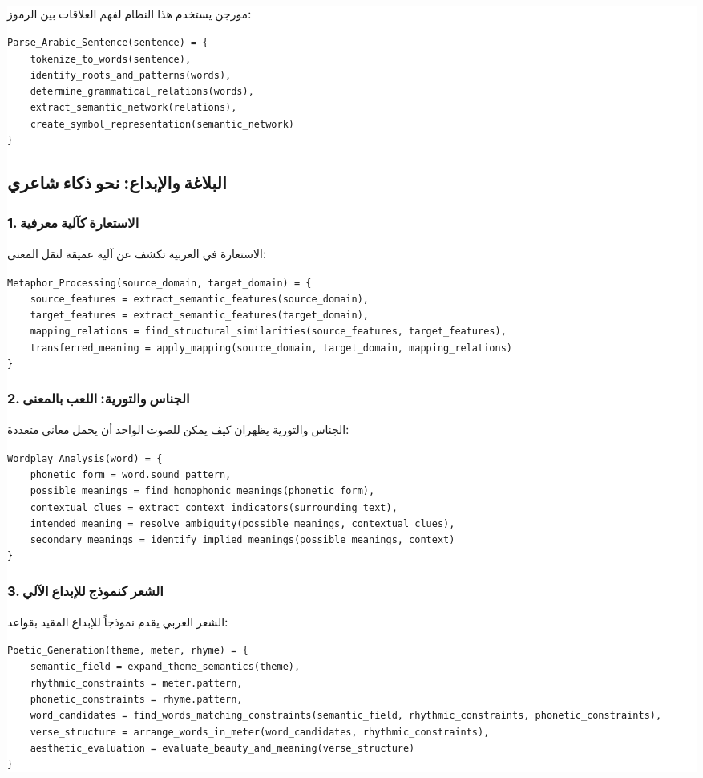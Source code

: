 مورجن يستخدم هذا النظام لفهم العلاقات بين الرموز:

```
Parse_Arabic_Sentence(sentence) = {
    tokenize_to_words(sentence),
    identify_roots_and_patterns(words),
    determine_grammatical_relations(words),
    extract_semantic_network(relations),
    create_symbol_representation(semantic_network)
}
```

## البلاغة والإبداع: نحو ذكاء شاعري

### 1. الاستعارة كآلية معرفية

الاستعارة في العربية تكشف عن آلية عميقة لنقل المعنى:

```
Metaphor_Processing(source_domain, target_domain) = {
    source_features = extract_semantic_features(source_domain),
    target_features = extract_semantic_features(target_domain),
    mapping_relations = find_structural_similarities(source_features, target_features),
    transferred_meaning = apply_mapping(source_domain, target_domain, mapping_relations)
}
```

### 2. الجناس والتورية: اللعب بالمعنى

الجناس والتورية يظهران كيف يمكن للصوت الواحد أن يحمل معاني متعددة:

```
Wordplay_Analysis(word) = {
    phonetic_form = word.sound_pattern,
    possible_meanings = find_homophonic_meanings(phonetic_form),
    contextual_clues = extract_context_indicators(surrounding_text),
    intended_meaning = resolve_ambiguity(possible_meanings, contextual_clues),
    secondary_meanings = identify_implied_meanings(possible_meanings, context)
}
```

### 3. الشعر كنموذج للإبداع الآلي

الشعر العربي يقدم نموذجاً للإبداع المقيد بقواعد:

```
Poetic_Generation(theme, meter, rhyme) = {
    semantic_field = expand_theme_semantics(theme),
    rhythmic_constraints = meter.pattern,
    phonetic_constraints = rhyme.pattern,
    word_candidates = find_words_matching_constraints(semantic_field, rhythmic_constraints, phonetic_constraints),
    verse_structure = arrange_words_in_meter(word_candidates, rhythmic_constraints),
    aesthetic_evaluation = evaluate_beauty_and_meaning(verse_structure)
}
```

